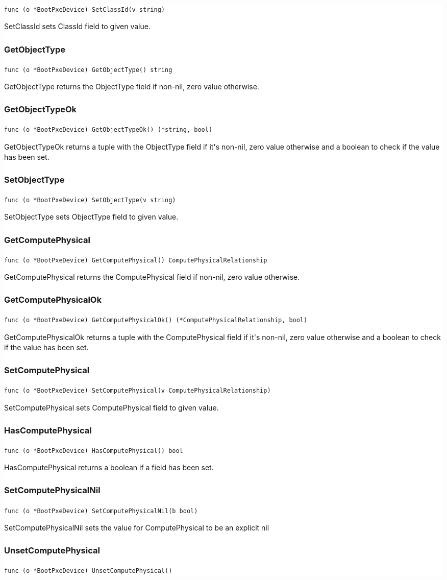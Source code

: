 `func (o *BootPxeDevice) SetClassId(v string)`

SetClassId sets ClassId field to given value.


### GetObjectType

`func (o *BootPxeDevice) GetObjectType() string`

GetObjectType returns the ObjectType field if non-nil, zero value otherwise.

### GetObjectTypeOk

`func (o *BootPxeDevice) GetObjectTypeOk() (*string, bool)`

GetObjectTypeOk returns a tuple with the ObjectType field if it's non-nil, zero value otherwise
and a boolean to check if the value has been set.

### SetObjectType

`func (o *BootPxeDevice) SetObjectType(v string)`

SetObjectType sets ObjectType field to given value.


### GetComputePhysical

`func (o *BootPxeDevice) GetComputePhysical() ComputePhysicalRelationship`

GetComputePhysical returns the ComputePhysical field if non-nil, zero value otherwise.

### GetComputePhysicalOk

`func (o *BootPxeDevice) GetComputePhysicalOk() (*ComputePhysicalRelationship, bool)`

GetComputePhysicalOk returns a tuple with the ComputePhysical field if it's non-nil, zero value otherwise
and a boolean to check if the value has been set.

### SetComputePhysical

`func (o *BootPxeDevice) SetComputePhysical(v ComputePhysicalRelationship)`

SetComputePhysical sets ComputePhysical field to given value.

### HasComputePhysical

`func (o *BootPxeDevice) HasComputePhysical() bool`

HasComputePhysical returns a boolean if a field has been set.

### SetComputePhysicalNil

`func (o *BootPxeDevice) SetComputePhysicalNil(b bool)`

 SetComputePhysicalNil sets the value for ComputePhysical to be an explicit nil

### UnsetComputePhysical
`func (o *BootPxeDevice) UnsetComputePhysical()`
